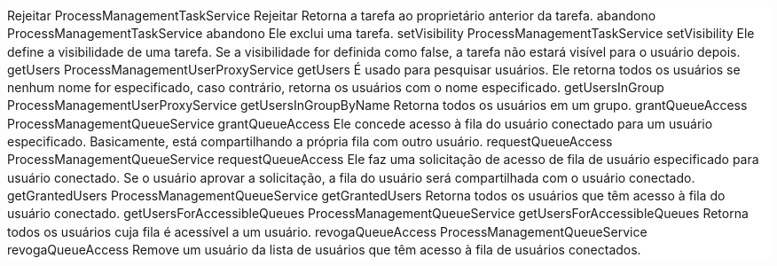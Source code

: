   <tr>
   <td>Rejeitar</td> 
   <td>ProcessManagementTaskService</td> 
   <td>Rejeitar</td> 
   <td>Retorna a tarefa ao proprietário anterior da tarefa.</td> 
  </tr>
  <tr>
   <td>abandono</td> 
   <td>ProcessManagementTaskService</td> 
   <td>abandono</td> 
   <td>Ele exclui uma tarefa.</td> 
  </tr>
  <tr>
   <td>setVisibility</td> 
   <td>ProcessManagementTaskService</td> 
   <td>setVisibility</td> 
   <td>Ele define a visibilidade de uma tarefa. Se a visibilidade for definida como false, a tarefa não estará visível para o usuário depois.</td> 
  </tr>
  <tr>
   <td>getUsers</td> 
   <td>ProcessManagementUserProxyService</td> 
   <td>getUsers</td> 
   <td>É usado para pesquisar usuários. Ele retorna todos os usuários se nenhum nome for especificado, caso contrário, retorna os usuários com o nome especificado.</td> 
  </tr>
  <tr>
   <td>getUsersInGroup</td> 
   <td>ProcessManagementUserProxyService</td> 
   <td>getUsersInGroupByName</td> 
   <td>Retorna todos os usuários em um grupo.</td> 
  </tr>
  <tr>
   <td>grantQueueAccess</td> 
   <td>ProcessManagementQueueService</td> 
   <td>grantQueueAccess</td> 
   <td>Ele concede acesso à fila do usuário conectado para um usuário especificado. Basicamente, está compartilhando a própria fila com outro usuário.</td> 
  </tr>
  <tr>
   <td>requestQueueAccess</td> 
   <td>ProcessManagementQueueService</td> 
   <td>requestQueueAccess</td> 
   <td>Ele faz uma solicitação de acesso de fila de usuário especificado para usuário conectado. Se o usuário aprovar a solicitação, a fila do usuário será compartilhada com o usuário conectado.</td> 
  </tr>
  <tr>
   <td>getGrantedUsers</td> 
   <td>ProcessManagementQueueService</td> 
   <td>getGrantedUsers</td> 
   <td>Retorna todos os usuários que têm acesso à fila do usuário conectado.</td> 
  </tr>
  <tr>
   <td>getUsersForAccessibleQueues</td> 
   <td>ProcessManagementQueueService</td> 
   <td>getUsersForAccessibleQueues</td> 
   <td>Retorna todos os usuários cuja fila é acessível a um usuário.</td> 
  </tr>
  <tr>
   <td>revogaQueueAccess</td> 
   <td>ProcessManagementQueueService</td> 
   <td>revogaQueueAccess</td> 
   <td>Remove um usuário da lista de usuários que têm acesso à fila de usuários conectados.</td> 
  </tr>